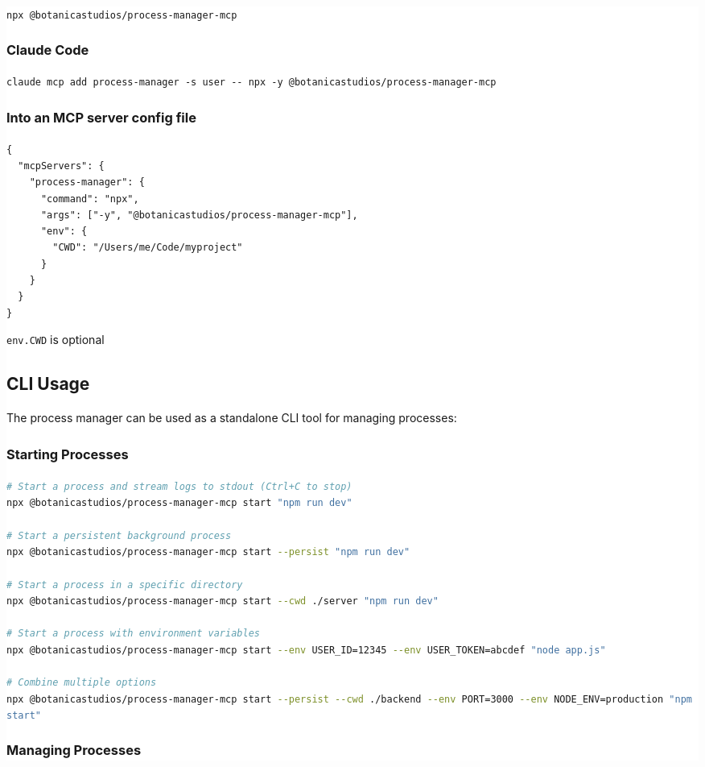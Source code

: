 ```bash
npx @botanicastudios/process-manager-mcp
```

### Claude Code

```
claude mcp add process-manager -s user -- npx -y @botanicastudios/process-manager-mcp
```

### Into an MCP server config file

```
{
  "mcpServers": {
    "process-manager": {
      "command": "npx",
      "args": ["-y", "@botanicastudios/process-manager-mcp"],
      "env": {
        "CWD": "/Users/me/Code/myproject"
      }
    }
  }
}
```

`env.CWD` is optional

## CLI Usage

The process manager can be used as a standalone CLI tool for managing processes:

### Starting Processes

```bash
# Start a process and stream logs to stdout (Ctrl+C to stop)
npx @botanicastudios/process-manager-mcp start "npm run dev"

# Start a persistent background process
npx @botanicastudios/process-manager-mcp start --persist "npm run dev"

# Start a process in a specific directory
npx @botanicastudios/process-manager-mcp start --cwd ./server "npm run dev"

# Start a process with environment variables
npx @botanicastudios/process-manager-mcp start --env USER_ID=12345 --env USER_TOKEN=abcdef "node app.js"

# Combine multiple options
npx @botanicastudios/process-manager-mcp start --persist --cwd ./backend --env PORT=3000 --env NODE_ENV=production "npm start"
```

### Managing Processes
